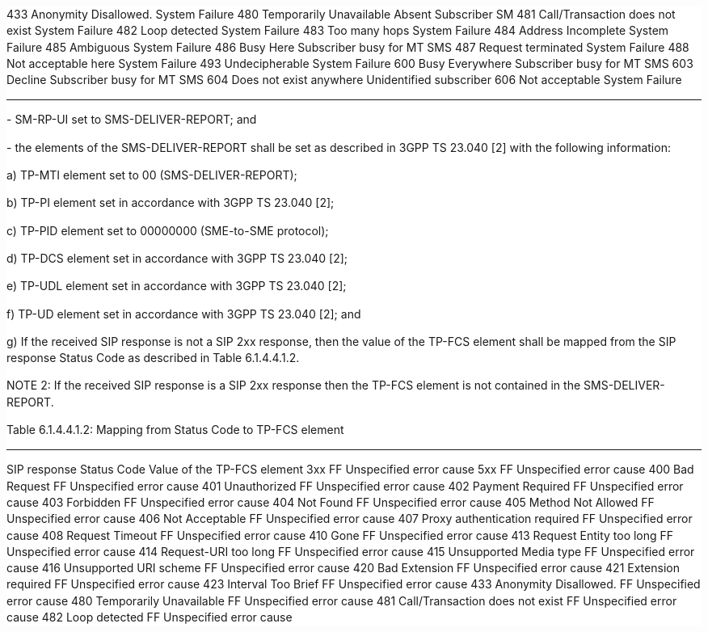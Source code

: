   433 Anonymity Disallowed.             System Failure
  480 Temporarily Unavailable           Absent Subscriber SM
  481 Call/Transaction does not exist   System Failure
  482 Loop detected                     System Failure
  483 Too many hops                     System Failure
  484 Address Incomplete                System Failure
  485 Ambiguous                         System Failure
  486 Busy Here                         Subscriber busy for MT SMS
  487 Request terminated                System Failure
  488 Not acceptable here               System Failure
  493 Undecipherable                    System Failure
  600 Busy Everywhere                   Subscriber busy for MT SMS
  603 Decline                           Subscriber busy for MT SMS
  604 Does not exist anywhere           Unidentified subscriber
  606 Not acceptable                    System Failure
  ------------------------------------- -------------------------------------------------------------------------------------------------------------------------------------------

\- SM-RP-UI set to SMS-DELIVER-REPORT; and

\- the elements of the SMS-DELIVER-REPORT shall be set as described in
3GPP TS 23.040 \[2\] with the following information:

a\) TP-MTI element set to 00 (SMS-DELIVER-REPORT);

b\) TP-PI element set in accordance with 3GPP TS 23.040 \[2\];

c\) TP-PID element set to 00000000 (SME-to-SME protocol);

d\) TP-DCS element set in accordance with 3GPP TS 23.040 \[2\];

e\) TP-UDL element set in accordance with 3GPP TS 23.040 \[2\];

f\) TP-UD element set in accordance with 3GPP TS 23.040 \[2\]; and

g\) If the received SIP response is not a SIP 2xx response, then the
value of the TP-FCS element shall be mapped from the SIP response Status
Code as described in Table 6.1.4.4.1.2.

NOTE 2: If the received SIP response is a SIP 2xx response then the
TP-FCS element is not contained in the SMS-DELIVER-REPORT.

Table 6.1.4.4.1.2: Mapping from Status Code to TP-FCS element

  ------------------------------------- -----------------------------
  SIP response Status Code              Value of the TP-FCS element
  3xx                                   FF Unspecified error cause
  5xx                                   FF Unspecified error cause
  400 Bad Request                       FF Unspecified error cause
  401 Unauthorized                      FF Unspecified error cause
  402 Payment Required                  FF Unspecified error cause
  403 Forbidden                         FF Unspecified error cause
  404 Not Found                         FF Unspecified error cause
  405 Method Not Allowed                FF Unspecified error cause
  406 Not Acceptable                    FF Unspecified error cause
  407 Proxy authentication required     FF Unspecified error cause
  408 Request Timeout                   FF Unspecified error cause
  410 Gone                              FF Unspecified error cause
  413 Request Entity too long           FF Unspecified error cause
  414 Request-URI too long              FF Unspecified error cause
  415 Unsupported Media type            FF Unspecified error cause
  416 Unsupported URI scheme            FF Unspecified error cause
  420 Bad Extension                     FF Unspecified error cause
  421 Extension required                FF Unspecified error cause
  423 Interval Too Brief                FF Unspecified error cause
  433 Anonymity Disallowed.             FF Unspecified error cause
  480 Temporarily Unavailable           FF Unspecified error cause
  481 Call/Transaction does not exist   FF Unspecified error cause
  482 Loop detected                     FF Unspecified error cause